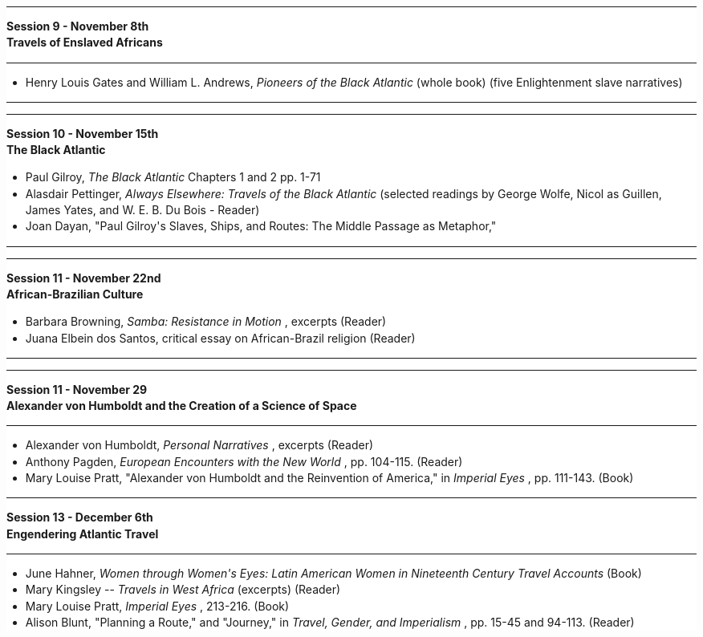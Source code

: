 * * *

  
    
**Session 9 - November 8th**  
**Travels of Enslaved Africans**  
****

  * Henry Louis Gates and William L. Andrews, _Pioneers of the Black Atlantic_ (whole book) (five Enlightenment slave narratives)

* * *

****

**Session 10 - November 15th**  
**The Black Atlantic**  


  * Paul Gilroy, _The Black Atlantic_ Chapters 1 and 2 pp. 1-71
  * Alasdair Pettinger, _Always Elsewhere: Travels of the Black Atlantic_ (selected readings by George Wolfe, Nicol as Guillen, James Yates, and W. E. B. Du Bois - Reader)
  * Joan Dayan, "Paul Gilroy's Slaves, Ships, and Routes: The Middle Passage as Metaphor,"

* * *

****

**Session 11 - November 22nd**  
**African-Brazilian Culture**  


  * Barbara Browning, _Samba: Resistance in Motion_ , excerpts (Reader)
  * Juana Elbein dos Santos, critical essay on African-Brazil religion (Reader)

  

* * *

****

**Session 11 - November 29**  
**Alexander von Humboldt and the Creation of a Science of Space**  
****

  * Alexander von Humboldt, _Personal Narratives_ , excerpts (Reader)
  * Anthony Pagden, _European Encounters with the New World_ , pp. 104-115. (Reader)
  * Mary Louise Pratt, "Alexander von Humboldt and the Reinvention of America," in _Imperial Eyes_ , pp. 111-143.  (Book)

* * *

**Session 13 - December 6th**  
**Engendering Atlantic Travel**  
****

  * June Hahner, _Women through Women's Eyes: Latin American Women in Nineteenth Century Travel Accounts_ (Book)
  * Mary Kingsley -- _Travels in West Africa_ (excerpts) (Reader)
  * Mary Louise Pratt, _Imperial Eyes_ , 213-216. (Book)
  * Alison Blunt, "Planning a Route," and "Journey," in _Travel, Gender, and Imperialism_ , pp. 15-45 and 94-113. (Reader)
